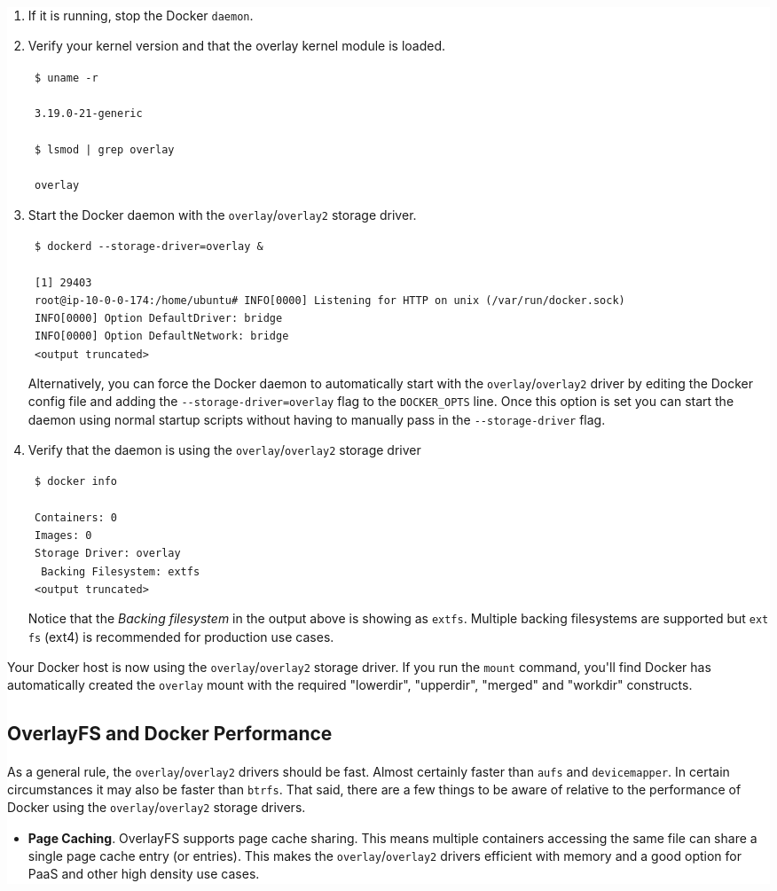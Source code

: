 1. If it is running, stop the Docker `daemon`.

2. Verify your kernel version and that the overlay kernel module is loaded.

        $ uname -r

        3.19.0-21-generic

        $ lsmod | grep overlay

        overlay

3. Start the Docker daemon with the `overlay`/`overlay2` storage driver.

        $ dockerd --storage-driver=overlay &

        [1] 29403
        root@ip-10-0-0-174:/home/ubuntu# INFO[0000] Listening for HTTP on unix (/var/run/docker.sock)
        INFO[0000] Option DefaultDriver: bridge
        INFO[0000] Option DefaultNetwork: bridge
        <output truncated>

    Alternatively, you can force the Docker daemon to automatically start with
    the `overlay`/`overlay2` driver by editing the Docker config file and adding
    the `--storage-driver=overlay` flag to the `DOCKER_OPTS` line. Once this option
    is set you can start the daemon using normal startup scripts without having
    to manually pass in the `--storage-driver` flag.

4. Verify that the daemon is using the `overlay`/`overlay2` storage driver

        $ docker info

        Containers: 0
        Images: 0
        Storage Driver: overlay
         Backing Filesystem: extfs
        <output truncated>

    Notice that the *Backing filesystem* in the output above is showing as 
`extfs`. Multiple backing filesystems are supported but `extfs` (ext4) is 
recommended for production use cases.

Your Docker host is now using the `overlay`/`overlay2` storage driver. If you
run the `mount` command, you'll find Docker has automatically created the
`overlay` mount with the required "lowerdir", "upperdir", "merged" and "workdir"
constructs.

## OverlayFS and Docker Performance

As a general rule, the `overlay`/`overlay2` drivers should be fast. Almost
certainly faster than `aufs` and `devicemapper`. In certain circumstances it may
also be faster than `btrfs`. That said, there are a few things to be aware of
relative to the performance of Docker using the `overlay`/`overlay2` storage
drivers.

- **Page Caching**. OverlayFS supports page cache sharing. This means multiple
containers accessing the same file can share a single page cache entry (or
entries). This makes the `overlay`/`overlay2` drivers efficient with memory and
a good option for PaaS and other high density use cases.
